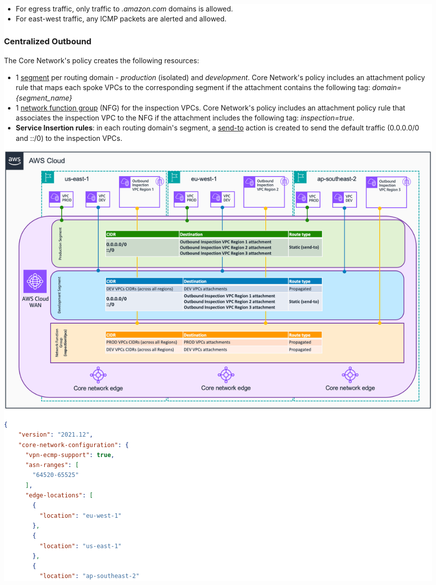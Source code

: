 * For egress traffic, only traffic to *.amazon.com* domains is allowed.
* For east-west traffic, any ICMP packets are alerted and allowed.

### Centralized Outbound

The Core Network's policy creates the following resources:

* 1 [segment](https://docs.aws.amazon.com/network-manager/latest/cloudwan/cloudwan-policy-segments.html) per routing domain - *production* (isolated) and *development*. Core Network's policy includes an attachment policy rule that maps each spoke VPCs to the corresponding segment if the attachment contains the following tag: *domain={segment_name}*
* 1 [network function group](https://docs.aws.amazon.com/network-manager/latest/cloudwan/cloudwan-policy-network-function-groups.html) (NFG) for the inspection VPCs. Core Network's policy includes an attachment policy rule that associates the inspection VPC to the NFG if the attachment includes the following tag: *inspection=true*.
* **Service Insertion rules**: in each routing domain's segment, a [send-to](https://docs.aws.amazon.com/network-manager/latest/cloudwan/cloudwan-policy-service-insertion.html#:~:text=insertion%2Denabled%20segment.-,Send%20to,-%E2%80%94%20Traffic%20flows%20north) action is created to send the default traffic (0.0.0.0/0 and ::/0) to the inspection VPCs.

![Centralized Outbound](./images/centralizedOutbound.png)

```json
{
    "version": "2021.12",
    "core-network-configuration": {
      "vpn-ecmp-support": true,
      "asn-ranges": [
        "64520-65525"
      ],
      "edge-locations": [
        {
          "location": "eu-west-1"
        },
        {
          "location": "us-east-1"
        },
        {
          "location": "ap-southeast-2"
```